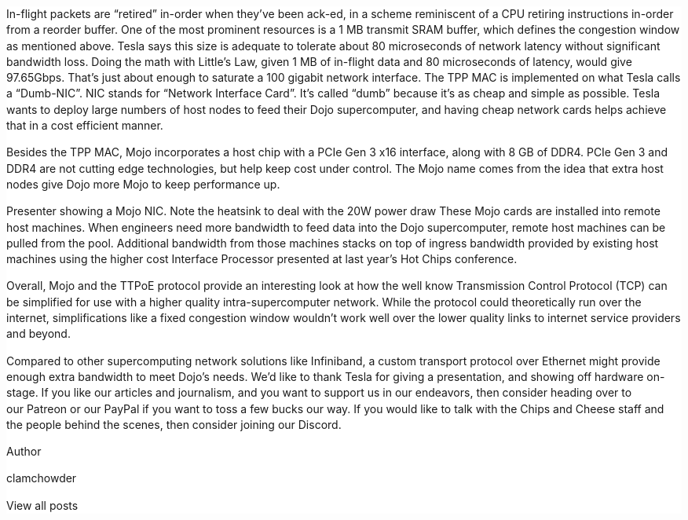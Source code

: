 
In-flight packets are “retired” in-order when they’ve been ack-ed, in a scheme reminiscent of a CPU retiring instructions in-order from a reorder buffer. One of the most prominent resources is a 1 MB transmit SRAM buffer, which defines the congestion window as mentioned above. Tesla says this size is adequate to tolerate about 80 microseconds of network latency without significant bandwidth loss. Doing the math with Little’s Law, given 1 MB of in-flight data and 80 microseconds of latency, would give 97.65Gbps. That’s just about enough to saturate a 100 gigabit network interface.
The TPP MAC is implemented on what Tesla calls a “Dumb-NIC”. NIC stands for “Network Interface Card”. It’s called “dumb” because it’s as cheap and simple as possible. Tesla wants to deploy large numbers of host nodes to feed their Dojo supercomputer, and having cheap network cards helps achieve that in a cost efficient manner.


Besides the TPP MAC, Mojo incorporates a host chip with a PCIe Gen 3 x16 interface, along with 8 GB of DDR4. PCIe Gen 3 and DDR4 are not cutting edge technologies, but help keep cost under control. The Mojo name comes from the idea that extra host nodes give Dojo more Mojo to keep performance up.

Presenter showing a Mojo NIC. Note the heatsink to deal with the 20W power draw
These Mojo cards are installed into remote host machines. When engineers need more bandwidth to feed data into the Dojo supercomputer, remote host machines can be pulled from the pool. Additional bandwidth from those machines stacks on top of ingress bandwidth provided by existing host machines using the higher cost Interface Processor presented at last year’s Hot Chips conference.


Overall, Mojo and the TTPoE protocol provide an interesting look at how the well know Transmission Control Protocol (TCP) can be simplified for use with a higher quality intra-supercomputer network. While the protocol could theoretically run over the internet, simplifications like a fixed congestion window wouldn’t work well over the lower quality links to internet service providers and beyond. 


Compared to other supercomputing network solutions like Infiniband, a custom transport protocol over Ethernet might provide enough extra bandwidth to meet Dojo’s needs. We’d like to thank Tesla for giving a presentation, and showing off hardware on-stage.
If you like our articles and journalism, and you want to support us in our endeavors, then consider heading over to our Patreon or our PayPal if you want to toss a few bucks our way. If you would like to talk with the Chips and Cheese staff and the people behind the scenes, then consider joining our Discord.

Author







 


clamchowder 



View all posts


 








